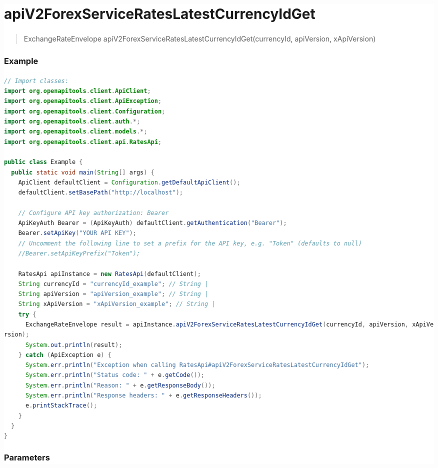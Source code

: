<a id="apiV2ForexServiceRatesLatestCurrencyIdGet"></a>
# **apiV2ForexServiceRatesLatestCurrencyIdGet**
> ExchangeRateEnvelope apiV2ForexServiceRatesLatestCurrencyIdGet(currencyId, apiVersion, xApiVersion)



### Example
```java
// Import classes:
import org.openapitools.client.ApiClient;
import org.openapitools.client.ApiException;
import org.openapitools.client.Configuration;
import org.openapitools.client.auth.*;
import org.openapitools.client.models.*;
import org.openapitools.client.api.RatesApi;

public class Example {
  public static void main(String[] args) {
    ApiClient defaultClient = Configuration.getDefaultApiClient();
    defaultClient.setBasePath("http://localhost");
    
    // Configure API key authorization: Bearer
    ApiKeyAuth Bearer = (ApiKeyAuth) defaultClient.getAuthentication("Bearer");
    Bearer.setApiKey("YOUR API KEY");
    // Uncomment the following line to set a prefix for the API key, e.g. "Token" (defaults to null)
    //Bearer.setApiKeyPrefix("Token");

    RatesApi apiInstance = new RatesApi(defaultClient);
    String currencyId = "currencyId_example"; // String | 
    String apiVersion = "apiVersion_example"; // String | 
    String xApiVersion = "xApiVersion_example"; // String | 
    try {
      ExchangeRateEnvelope result = apiInstance.apiV2ForexServiceRatesLatestCurrencyIdGet(currencyId, apiVersion, xApiVersion);
      System.out.println(result);
    } catch (ApiException e) {
      System.err.println("Exception when calling RatesApi#apiV2ForexServiceRatesLatestCurrencyIdGet");
      System.err.println("Status code: " + e.getCode());
      System.err.println("Reason: " + e.getResponseBody());
      System.err.println("Response headers: " + e.getResponseHeaders());
      e.printStackTrace();
    }
  }
}
```

### Parameters

